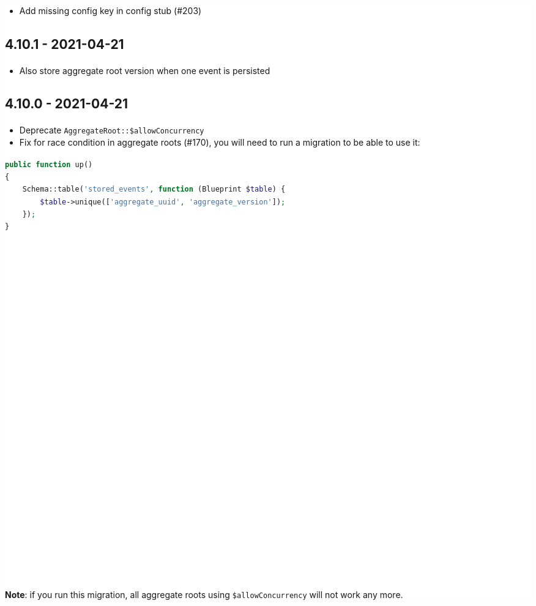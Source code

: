 - Add missing config key in config stub (#203)

## 4.10.1 - 2021-04-21

- Also store aggregate root version when one event is persisted

## 4.10.0 - 2021-04-21

- Deprecate `AggregateRoot::$allowConcurrency`
- Fix for race condition in aggregate roots (#170), you will need to run a migration to be able to use it:

```php
public function up()
{
    Schema::table('stored_events', function (Blueprint $table) {
        $table->unique(['aggregate_uuid', 'aggregate_version']);
    });
}






























```
**Note**: if you run this migration, all aggregate roots using `$allowConcurrency` will not work any more.
